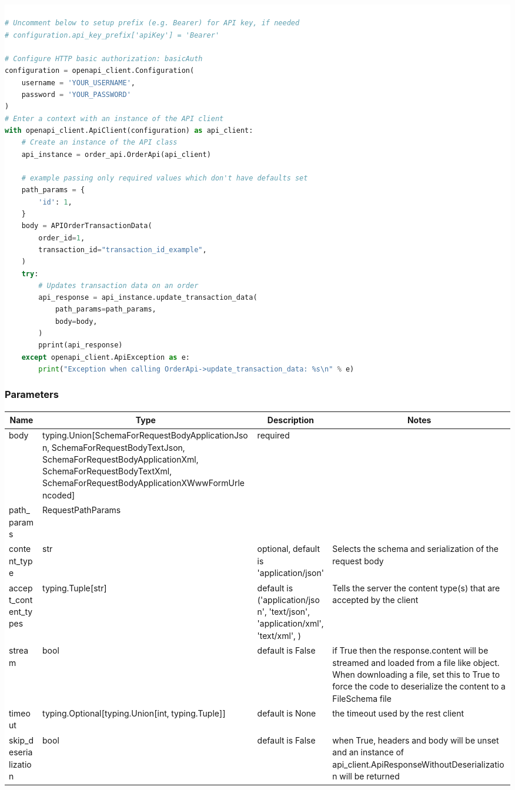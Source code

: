 ```python

# Uncomment below to setup prefix (e.g. Bearer) for API key, if needed
# configuration.api_key_prefix['apiKey'] = 'Bearer'

# Configure HTTP basic authorization: basicAuth
configuration = openapi_client.Configuration(
    username = 'YOUR_USERNAME',
    password = 'YOUR_PASSWORD'
)
# Enter a context with an instance of the API client
with openapi_client.ApiClient(configuration) as api_client:
    # Create an instance of the API class
    api_instance = order_api.OrderApi(api_client)

    # example passing only required values which don't have defaults set
    path_params = {
        'id': 1,
    }
    body = APIOrderTransactionData(
        order_id=1,
        transaction_id="transaction_id_example",
    )
    try:
        # Updates transaction data on an order
        api_response = api_instance.update_transaction_data(
            path_params=path_params,
            body=body,
        )
        pprint(api_response)
    except openapi_client.ApiException as e:
        print("Exception when calling OrderApi->update_transaction_data: %s\n" % e)
```
### Parameters

Name | Type | Description  | Notes
------------- | ------------- | ------------- | -------------
body | typing.Union[SchemaForRequestBodyApplicationJson, SchemaForRequestBodyTextJson, SchemaForRequestBodyApplicationXml, SchemaForRequestBodyTextXml, SchemaForRequestBodyApplicationXWwwFormUrlencoded] | required |
path_params | RequestPathParams | |
content_type | str | optional, default is 'application/json' | Selects the schema and serialization of the request body
accept_content_types | typing.Tuple[str] | default is ('application/json', 'text/json', 'application/xml', 'text/xml', ) | Tells the server the content type(s) that are accepted by the client
stream | bool | default is False | if True then the response.content will be streamed and loaded from a file like object. When downloading a file, set this to True to force the code to deserialize the content to a FileSchema file
timeout | typing.Optional[typing.Union[int, typing.Tuple]] | default is None | the timeout used by the rest client
skip_deserialization | bool | default is False | when True, headers and body will be unset and an instance of api_client.ApiResponseWithoutDeserialization will be returned
